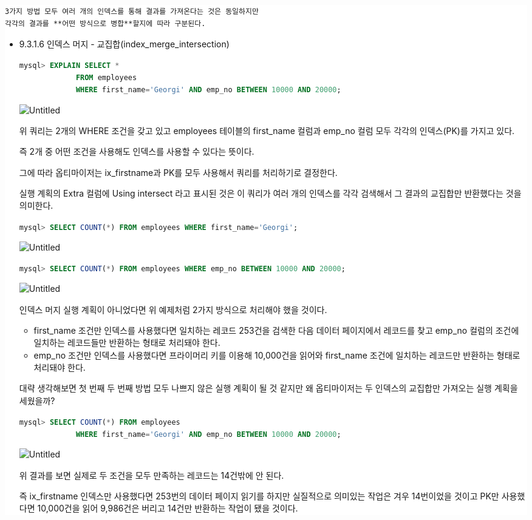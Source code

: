     3가지 방법 모두 여러 개의 인덱스를 통해 결과를 가져온다는 것은 동일하지만
    각각의 결과를 **어떤 방식으로 병합**할지에 따라 구분된다.
    
- 9.3.1.6 인덱스 머지 - 교집합(index_merge_intersection)
    
    ```sql
    mysql> EXPLAIN SELECT *
    			 FROM employees
    			 WHERE first_name='Georgi' AND emp_no BETWEEN 10000 AND 20000; 
    ```
    
    ![Untitled](Chapter%2009%20%E1%84%8B%E1%85%A9%E1%86%B8%E1%84%90%E1%85%B5%E1%84%86%E1%85%A1%E1%84%8B%E1%85%B5%E1%84%8C%E1%85%A5%E1%84%8B%E1%85%AA%20%E1%84%92%E1%85%B5%E1%86%AB%E1%84%90%E1%85%B3%20d61b44f8ac404b22b6aa1b0357144533/Untitled%2016.png)
    
    위 쿼리는 2개의 WHERE 조건을 갖고 있고 employees 테이블의
    first_name 컬럼과 emp_no 컬럼 모두 각각의 인덱스(PK)를 가지고 있다.
    
    즉 2개 중 어떤 조건을 사용해도 인덱스를 사용할 수 있다는 뜻이다.
    
    그에 따라 옵티마이저는 ix_firstname과 PK를 모두 사용해서
    쿼리를 처리하기로 결정한다.
    
    실행 계획의 Extra 컬럼에 Using intersect 라고 표시된 것은 이 쿼리가
    여러 개의 인덱스를 각각 검색해서 그 결과의 교집합만 반환했다는 것을 의미한다.
    
    ```sql
    mysql> SELECT COUNT(*) FROM employees WHERE first_name='Georgi';
    ```
    
    ![Untitled](Chapter%2009%20%E1%84%8B%E1%85%A9%E1%86%B8%E1%84%90%E1%85%B5%E1%84%86%E1%85%A1%E1%84%8B%E1%85%B5%E1%84%8C%E1%85%A5%E1%84%8B%E1%85%AA%20%E1%84%92%E1%85%B5%E1%86%AB%E1%84%90%E1%85%B3%20d61b44f8ac404b22b6aa1b0357144533/Untitled%2017.png)
    
    ```sql
    mysql> SELECT COUNT(*) FROM employees WHERE emp_no BETWEEN 10000 AND 20000;
    ```
    
    ![Untitled](Chapter%2009%20%E1%84%8B%E1%85%A9%E1%86%B8%E1%84%90%E1%85%B5%E1%84%86%E1%85%A1%E1%84%8B%E1%85%B5%E1%84%8C%E1%85%A5%E1%84%8B%E1%85%AA%20%E1%84%92%E1%85%B5%E1%86%AB%E1%84%90%E1%85%B3%20d61b44f8ac404b22b6aa1b0357144533/Untitled%2018.png)
    
    인덱스 머지 실행 계획이 아니었다면 위 예제처럼 2가지 방식으로 처리해야 했을 것이다.
    
    - first_name 조건만 인덱스를 사용했다면 일치하는 레코드 253건을 검색한 다음
    데이터 페이지에서 레코드를 찾고 emp_no 컬럼의 조건에 일치하는 레코드들만 반환하는
    형태로 처리돼야 한다.
    - emp_no 조건만 인덱스를 사용했다면 프라이머리 키를 이용해 10,000건을 읽어와 first_name 조건에 일치하는 레코드만 반환하는 형태로 처리돼야 한다.
    
    대략 생각해보면 첫 번째 두 번째 방법 모두 나쁘지 않은 실행 계획이 될 것 같지만
    왜 옵티마이저는 두 인덱스의 교집합만 가져오는 실행 계획을 세웠을까?
    
    ```sql
    mysql> SELECT COUNT(*) FROM employees
    			 WHERE first_name='Georgi' AND emp_no BETWEEN 10000 AND 20000;
    ```
    
    ![Untitled](Chapter%2009%20%E1%84%8B%E1%85%A9%E1%86%B8%E1%84%90%E1%85%B5%E1%84%86%E1%85%A1%E1%84%8B%E1%85%B5%E1%84%8C%E1%85%A5%E1%84%8B%E1%85%AA%20%E1%84%92%E1%85%B5%E1%86%AB%E1%84%90%E1%85%B3%20d61b44f8ac404b22b6aa1b0357144533/Untitled%2019.png)
    
    위 결과를 보면 실제로 두 조건을 모두 만족하는 레코드는 14건밖에 안 된다.
    
    즉 ix_firstname 인덱스만 사용했다면 253번의 데이터 페이지 읽기를 하지만
    실질적으로 의미있는 작업은 겨우 14번이었을 것이고
    PK만 사용했다면 10,000건을 읽어 9,986건은 버리고 14건만 반환하는 작업이 됐을 것이다.
    